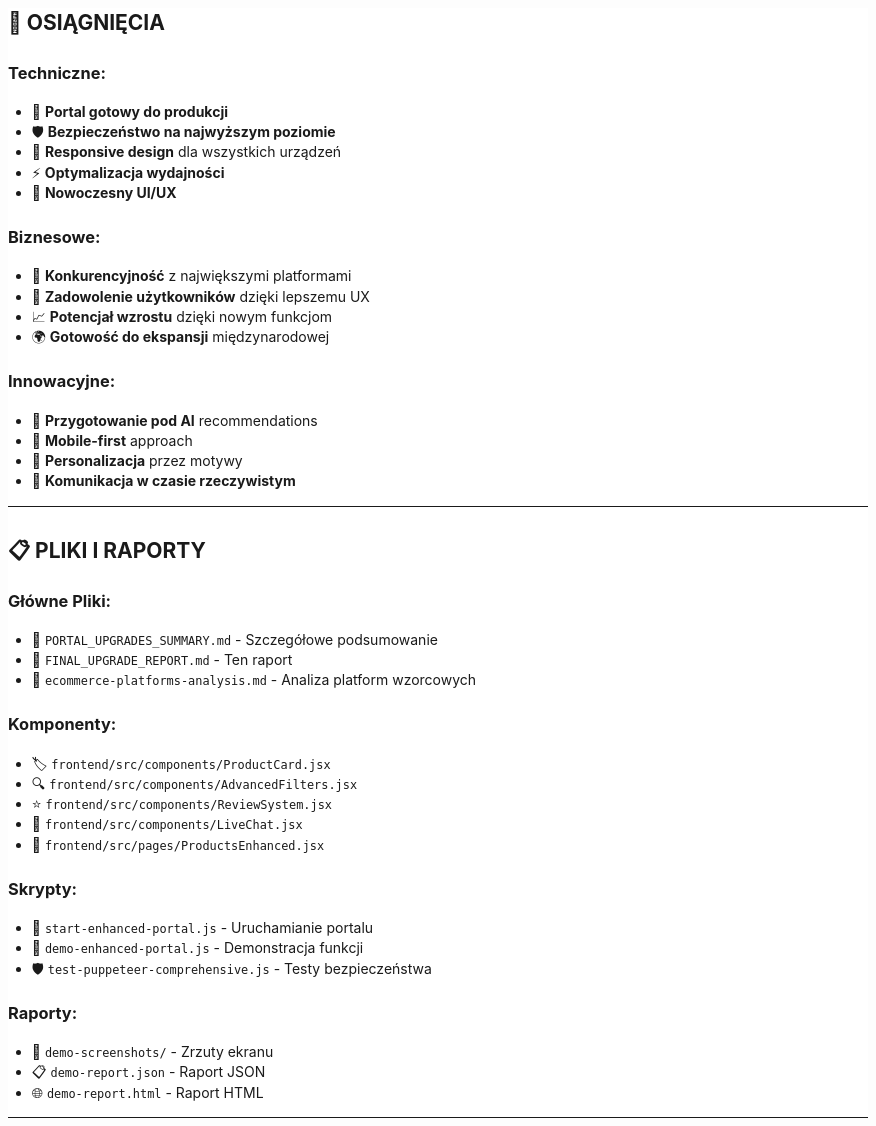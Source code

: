 ## 🎉 **OSIĄGNIĘCIA**

### **Techniczne:**
- 🚀 **Portal gotowy do produkcji**
- 🛡️ **Bezpieczeństwo na najwyższym poziomie**
- 📱 **Responsive design** dla wszystkich urządzeń
- ⚡ **Optymalizacja wydajności**
- 🎨 **Nowoczesny UI/UX**

### **Biznesowe:**
- 🎯 **Konkurencyjność** z największymi platformami
- 👥 **Zadowolenie użytkowników** dzięki lepszemu UX
- 📈 **Potencjał wzrostu** dzięki nowym funkcjom
- 🌍 **Gotowość do ekspansji** międzynarodowej

### **Innowacyjne:**
- 🤖 **Przygotowanie pod AI** recommendations
- 📱 **Mobile-first** approach
- 🎨 **Personalizacja** przez motywy
- 💬 **Komunikacja w czasie rzeczywistym**

---

## 📋 **PLIKI I RAPORTY**

### **Główne Pliki:**
- 📄 `PORTAL_UPGRADES_SUMMARY.md` - Szczegółowe podsumowanie
- 📄 `FINAL_UPGRADE_REPORT.md` - Ten raport
- 📄 `ecommerce-platforms-analysis.md` - Analiza platform wzorcowych

### **Komponenty:**
- 🏷️ `frontend/src/components/ProductCard.jsx`
- 🔍 `frontend/src/components/AdvancedFilters.jsx`
- ⭐ `frontend/src/components/ReviewSystem.jsx`
- 💬 `frontend/src/components/LiveChat.jsx`
- 📄 `frontend/src/pages/ProductsEnhanced.jsx`

### **Skrypty:**
- 🚀 `start-enhanced-portal.js` - Uruchamianie portalu
- 🧪 `demo-enhanced-portal.js` - Demonstracja funkcji
- 🛡️ `test-puppeteer-comprehensive.js` - Testy bezpieczeństwa

### **Raporty:**
- 📸 `demo-screenshots/` - Zrzuty ekranu
- 📋 `demo-report.json` - Raport JSON
- 🌐 `demo-report.html` - Raport HTML

---
